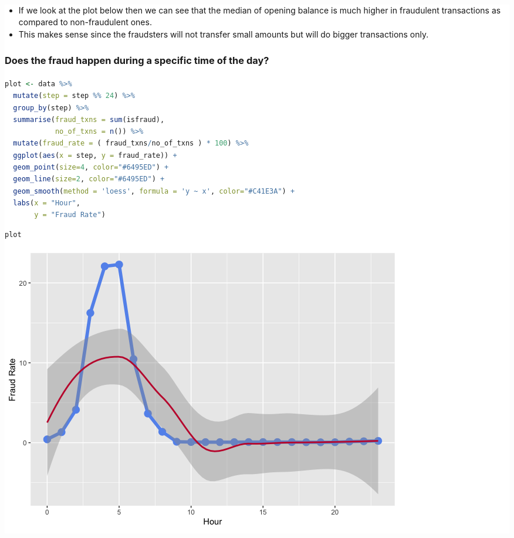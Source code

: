 -   If we look at the plot below then we can see that the median of
    opening balance is much higher in fraudulent transactions as
    compared to non-fraudulent ones.
-   This makes sense since the fraudsters will not transfer small
    amounts but will do bigger transactions only.

### Does the fraud happen during a specific time of the day?

``` r
plot <- data %>%
  mutate(step = step %% 24) %>%
  group_by(step) %>%
  summarise(fraud_txns = sum(isfraud),
            no_of_txns = n()) %>%
  mutate(fraud_rate = ( fraud_txns/no_of_txns ) * 100) %>%
  ggplot(aes(x = step, y = fraud_rate)) + 
  geom_point(size=4, color="#6495ED") +
  geom_line(size=2, color="#6495ED") +
  geom_smooth(method = 'loess', formula = 'y ~ x', color="#C41E3A") +
  labs(x = "Hour",
       y = "Fraud Rate")
```

``` r
plot
```

![](EDA_files/figure-gfm/unnamed-chunk-21-1.png)
